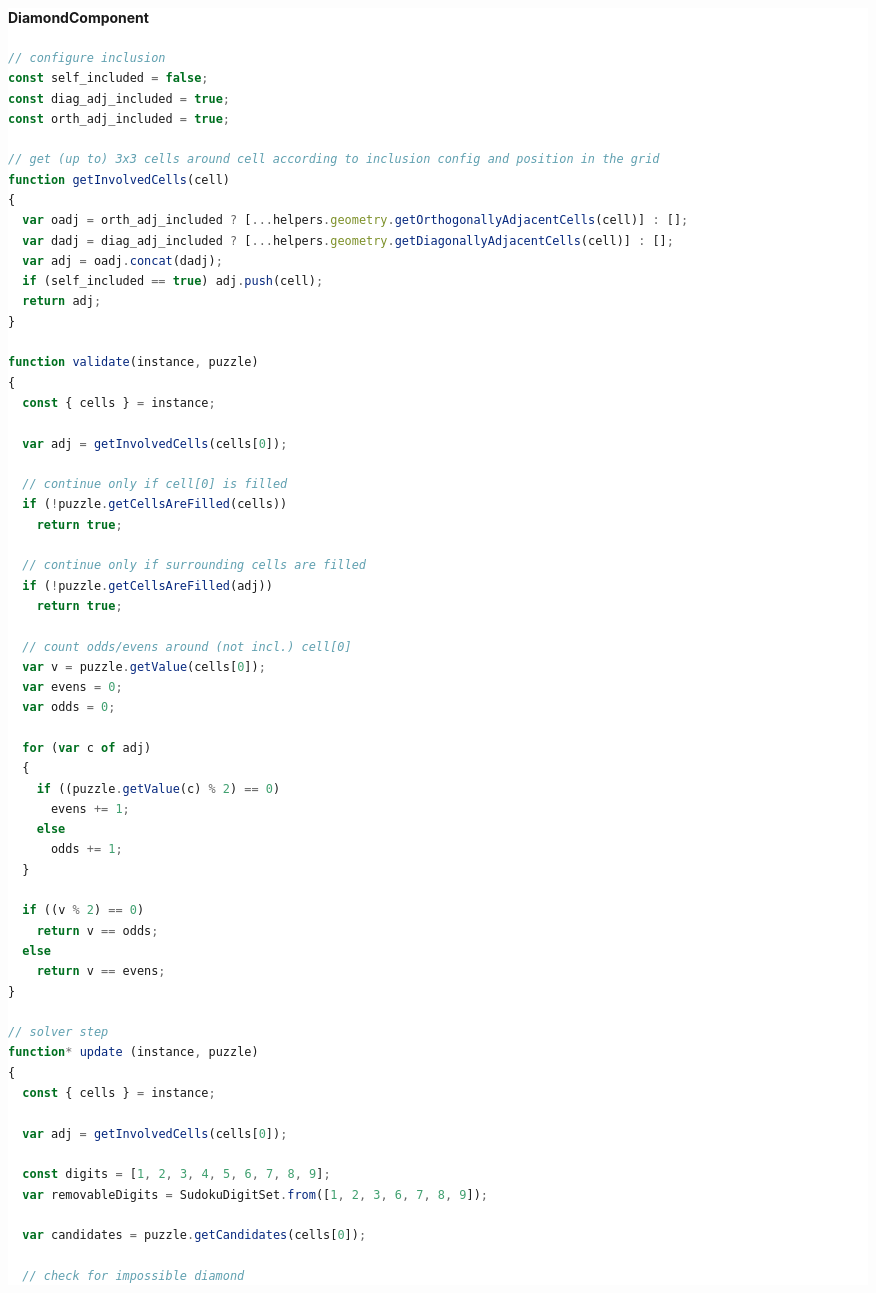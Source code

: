 #### DiamondComponent
````javascript
// configure inclusion
const self_included = false;
const diag_adj_included = true;
const orth_adj_included = true;

// get (up to) 3x3 cells around cell according to inclusion config and position in the grid
function getInvolvedCells(cell)
{
  var oadj = orth_adj_included ? [...helpers.geometry.getOrthogonallyAdjacentCells(cell)] : [];
  var dadj = diag_adj_included ? [...helpers.geometry.getDiagonallyAdjacentCells(cell)] : [];
  var adj = oadj.concat(dadj);
  if (self_included == true) adj.push(cell);
  return adj;
}

function validate(instance, puzzle)
{
  const { cells } = instance;

  var adj = getInvolvedCells(cells[0]);

  // continue only if cell[0] is filled
  if (!puzzle.getCellsAreFilled(cells))
    return true;

  // continue only if surrounding cells are filled
  if (!puzzle.getCellsAreFilled(adj))
    return true;

  // count odds/evens around (not incl.) cell[0]
  var v = puzzle.getValue(cells[0]);
  var evens = 0;
  var odds = 0;

  for (var c of adj)
  {
    if ((puzzle.getValue(c) % 2) == 0)
      evens += 1;
    else
      odds += 1;
  }

  if ((v % 2) == 0)
    return v == odds;
  else
    return v == evens;
}

// solver step
function* update (instance, puzzle)
{
  const { cells } = instance;
  
  var adj = getInvolvedCells(cells[0]);
  
  const digits = [1, 2, 3, 4, 5, 6, 7, 8, 9];
  var removableDigits = SudokuDigitSet.from([1, 2, 3, 6, 7, 8, 9]);
  
  var candidates = puzzle.getCandidates(cells[0]);
  
  // check for impossible diamond
````